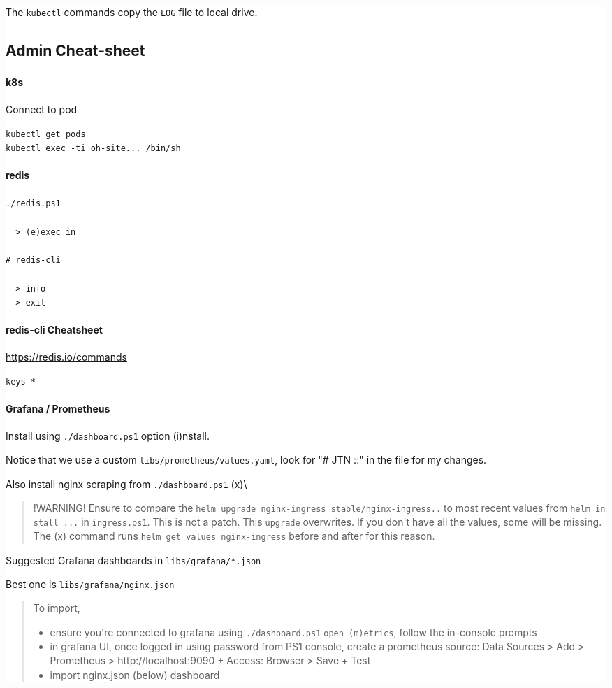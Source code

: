 The `kubectl` commands copy the `LOG` file to local drive.



## Admin Cheat-sheet

#### k8s

Connect to pod 

```
kubectl get pods
kubectl exec -ti oh-site... /bin/sh
```

#### redis

```
./redis.ps1

  > (e)exec in

# redis-cli

  > info
  > exit
```

#### redis-cli Cheatsheet

https://redis.io/commands

```
keys *
```



#### Grafana / Prometheus

Install using `./dashboard.ps1` option (i)nstall.

Notice that we use a custom `libs/prometheus/values.yaml`, look for "# JTN ::" in the file for my changes.

Also install nginx scraping from `./dashboard.ps1` (x)\

> !WARNING!  Ensure to compare the `helm upgrade nginx-ingress stable/nginx-ingress..` to most recent values from `helm install ...` in `ingress.ps1`.  This is not a patch.  This `upgrade` overwrites.  If you don't have all the values, some will be missing.  The (x) command runs `helm get values nginx-ingress` before and after for this reason.

Suggested Grafana dashboards in `libs/grafana/*.json`

Best one is `libs/grafana/nginx.json`

> To import, 
>
> - ensure you're connected to grafana using `./dashboard.ps1` `open (m)etrics`, follow the in-console prompts
> - in grafana UI, once logged in using password from PS1 console, create a prometheus source:  Data Sources > Add > Prometheus > http://localhost:9090 + Access: Browser > Save + Test
> - import nginx.json (below) dashboard
